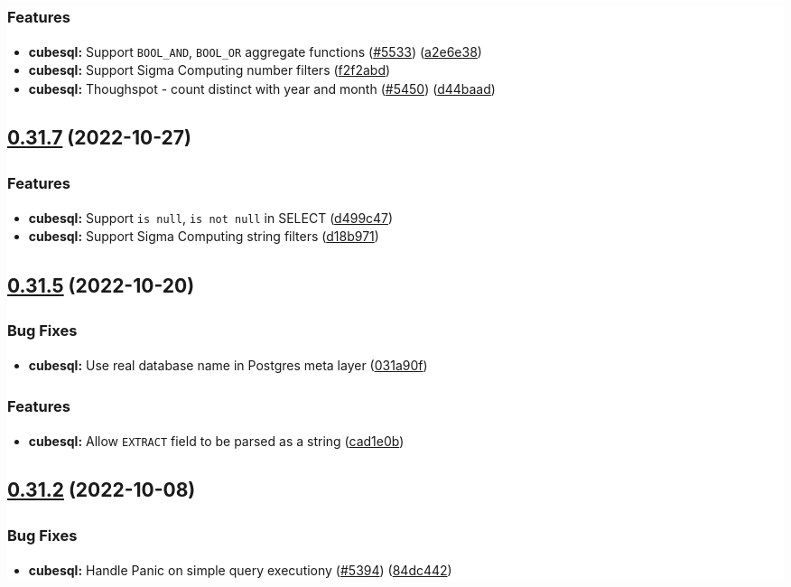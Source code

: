 
### Features

* **cubesql:** Support `BOOL_AND`, `BOOL_OR` aggregate functions ([#5533](https://github.com/cube-js/cube.js/issues/5533)) ([a2e6e38](https://github.com/cube-js/cube.js/commit/a2e6e386557bfbf43b2a4907c1fa3aef07ea90f2))
* **cubesql:** Support Sigma Computing number filters ([f2f2abd](https://github.com/cube-js/cube.js/commit/f2f2abdbdafdd4669e1bd223b5b2f50a24c42b86))
* **cubesql:** Thoughspot - count distinct with year and month ([#5450](https://github.com/cube-js/cube.js/issues/5450)) ([d44baad](https://github.com/cube-js/cube.js/commit/d44baad34dab8dbf70aa7c9b011dfe17f93b1375))





## [0.31.7](https://github.com/cube-js/cube.js/compare/v0.31.6...v0.31.7) (2022-10-27)


### Features

* **cubesql:** Support `is null`, `is not null` in SELECT ([d499c47](https://github.com/cube-js/cube.js/commit/d499c47c6cec4ac7b72d26418598bfbe515c6c62))
* **cubesql:** Support Sigma Computing string filters ([d18b971](https://github.com/cube-js/cube.js/commit/d18b9712c4eae1ced2b8f94681e1676d854e99a5))





## [0.31.5](https://github.com/cube-js/cube.js/compare/v0.31.4...v0.31.5) (2022-10-20)


### Bug Fixes

* **cubesql:** Use real database name in Postgres meta layer ([031a90f](https://github.com/cube-js/cube.js/commit/031a90fac068ce35f18823a034f65b486153c726))


### Features

* **cubesql:** Allow `EXTRACT` field to be parsed as a string ([cad1e0b](https://github.com/cube-js/cube.js/commit/cad1e0b4452233866f87d3856823ef81ca117444))





## [0.31.2](https://github.com/cube-js/cube.js/compare/v0.31.1...v0.31.2) (2022-10-08)


### Bug Fixes

* **cubesql:** Handle Panic on simple query executiony ([#5394](https://github.com/cube-js/cube.js/issues/5394)) ([84dc442](https://github.com/cube-js/cube.js/commit/84dc442eb1c42bc3c7b7b03fe365c7c0a948e328))
